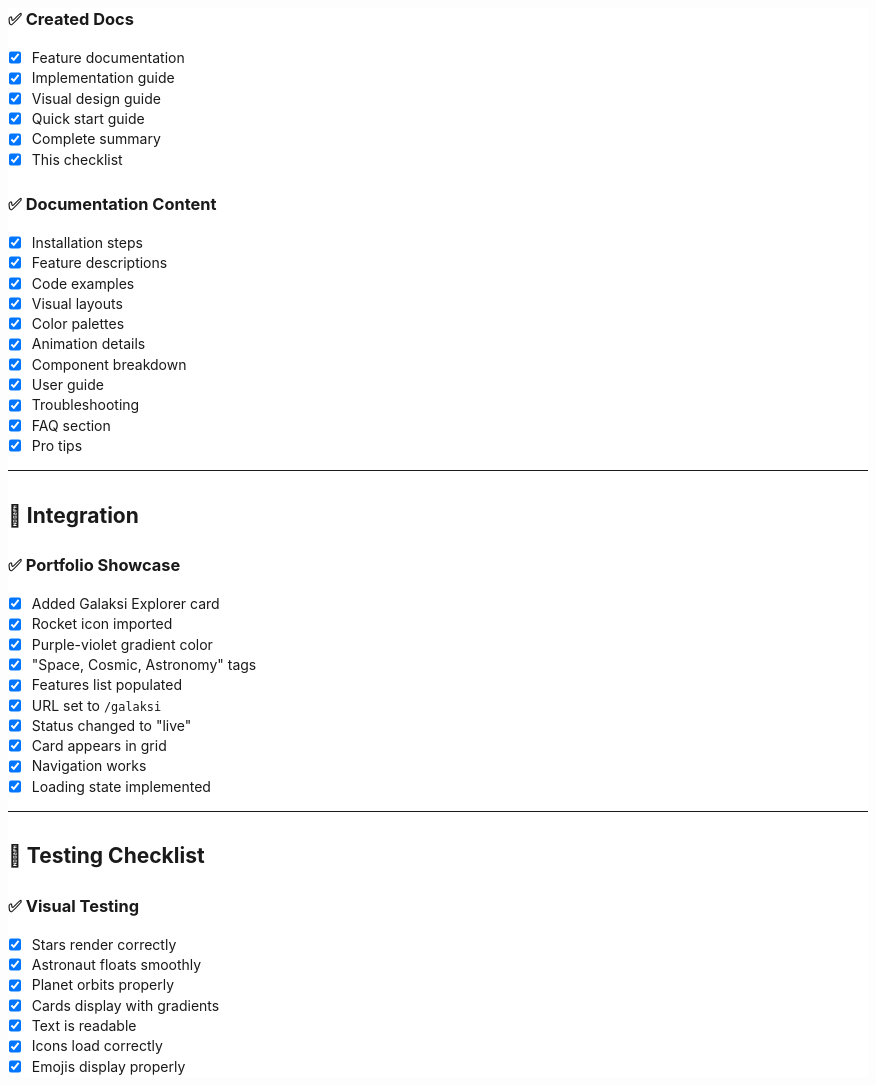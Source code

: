 ### ✅ Created Docs
- [x] Feature documentation
- [x] Implementation guide
- [x] Visual design guide
- [x] Quick start guide
- [x] Complete summary
- [x] This checklist

### ✅ Documentation Content
- [x] Installation steps
- [x] Feature descriptions
- [x] Code examples
- [x] Visual layouts
- [x] Color palettes
- [x] Animation details
- [x] Component breakdown
- [x] User guide
- [x] Troubleshooting
- [x] FAQ section
- [x] Pro tips

---

## 🔗 Integration

### ✅ Portfolio Showcase
- [x] Added Galaksi Explorer card
- [x] Rocket icon imported
- [x] Purple-violet gradient color
- [x] "Space, Cosmic, Astronomy" tags
- [x] Features list populated
- [x] URL set to `/galaksi`
- [x] Status changed to "live"
- [x] Card appears in grid
- [x] Navigation works
- [x] Loading state implemented

---

## 🧪 Testing Checklist

### ✅ Visual Testing
- [x] Stars render correctly
- [x] Astronaut floats smoothly
- [x] Planet orbits properly
- [x] Cards display with gradients
- [x] Text is readable
- [x] Icons load correctly
- [x] Emojis display properly
